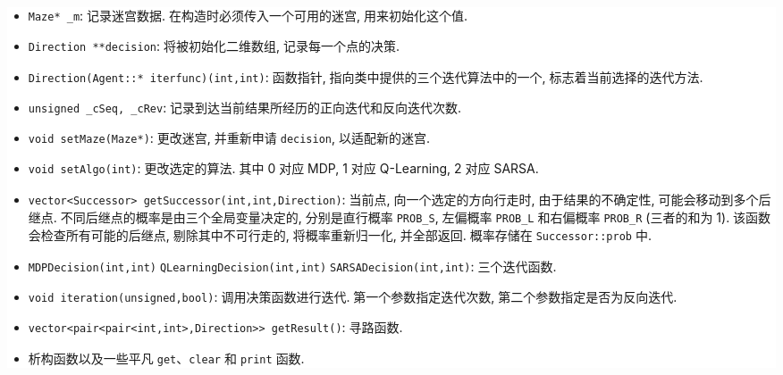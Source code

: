 -   `Maze* _m`: 记录迷宫数据. 在构造时必须传入一个可用的迷宫,
    用来初始化这个值.

-   `Direction **decision`: 将被初始化二维数组, 记录每一个点的决策.

-   `Direction(Agent::* iterfunc)(int,int)`: 函数指针,
    指向类中提供的三个迭代算法中的一个, 标志着当前选择的迭代方法.

-   `unsigned _cSeq, _cRev`:
    记录到达当前结果所经历的正向迭代和反向迭代次数.

-   `void setMaze(Maze*)`: 更改迷宫, 并重新申请 `decision`,
    以适配新的迷宫.

-   `void setAlgo(int)`: 更改选定的算法. 其中 $0$ 对应 MDP, $1$ 对应
    Q-Learning, $2$ 对应 SARSA.

-   `vector<Successor> getSuccessor(int,int,Direction)`: 当前点, 向一个选定的方向行走时,
    由于结果的不确定性, 可能会移动到多个后继点.
    不同后继点的概率是由三个全局变量决定的, 分别是直行概率 `PROB_S`,
    左偏概率 `PROB_L` 和右偏概率 `PROB_R` (三者的和为 $1$).
    该函数会检查所有可能的后继点, 剔除其中不可行走的, 将概率重新归一化,
    并全部返回. 概率存储在 `Successor::prob` 中.
    
-   `MDPDecision(int,int)`
    `QLearningDecision(int,int)`
    `SARSADecision(int,int)`: 三个迭代函数.
    
-   `void iteration(unsigned,bool)`: 调用决策函数进行迭代.
    第一个参数指定迭代次数, 第二个参数指定是否为反向迭代.

-   `vector<pair<pair<int,int>,Direction>> getResult()`: 寻路函数.
    
-   析构函数以及一些平凡 `get`、`clear` 和 `print` 函数.
